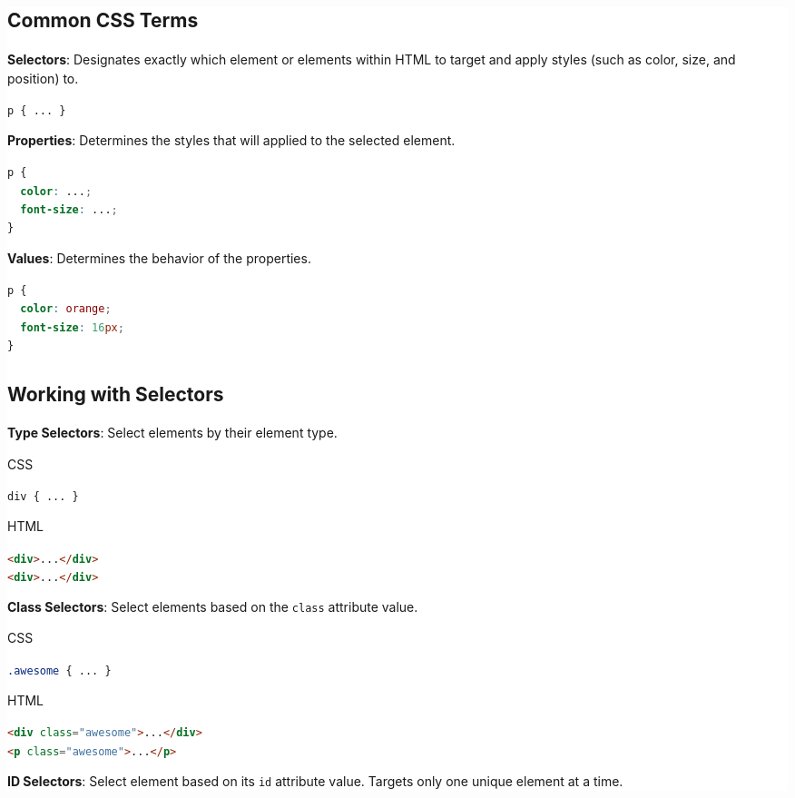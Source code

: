 ## Common CSS Terms

**Selectors**: Designates exactly which element or elements within HTML to target and apply styles (such as color, size, and position) to.

```css
p { ... }
```

**Properties**: Determines the styles that will applied to the selected element.

```css
p {
  color: ...;
  font-size: ...;
}
```

**Values**: Determines the behavior of the properties.

```css
p {
  color: orange;
  font-size: 16px;
}
```

## Working with Selectors

**Type Selectors**: Select elements by their element type.

CSS
```css
div { ... }
```

HTML
```html
<div>...</div>
<div>...</div>
```

**Class Selectors**: Select elements based on the `class` attribute value.

CSS
```css
.awesome { ... }
```

HTML
```html
<div class="awesome">...</div>
<p class="awesome">...</p>
```

**ID Selectors**: Select element based on its `id` attribute value. Targets only one unique element at a time.
